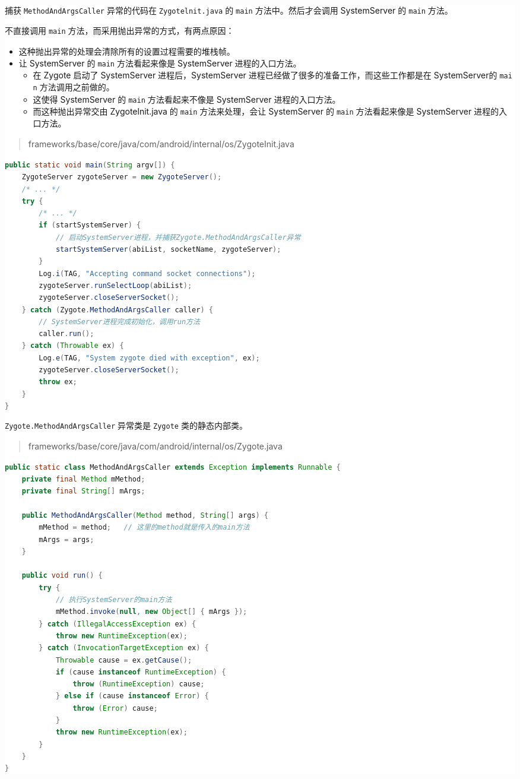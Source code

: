 捕获 `MethodAndArgsCaller` 异常的代码在 `Zygotelnit.java` 的 `main` 方法中。然后才会调用 SystemServer 的 `main` 方法。

不直接调用 `main` 方法，而采用抛出异常的方式，有两点原因：

- 这种抛出异常的处理会清除所有的设置过程需要的堆栈帧。
- 让 SystemServer 的 `main` 方法看起来像是 SystemServer 进程的入口方法。
  - 在 Zygote 启动了 SystemServer 进程后，SystemServer 进程已经做了很多的准备工作，而这些工作都是在 SystemServer的 `main` 方法调用之前做的。
  - 这使得 SystemServer 的 `main` 方法看起来不像是 SystemServer 进程的入口方法。
  - 而这种抛出异常交由 Zygotelnit.java 的 `main` 方法来处理，会让 SystemServer 的 `main` 方法看起来像是 SystemServer 进程的入口方法。

> frameworks/base/core/java/com/android/internal/os/ZygoteInit.java

```java
public static void main(String argv[]) {
    ZygoteServer zygoteServer = new ZygoteServer();
	/* ... */
    try {
        /* ... */
        if (startSystemServer) {
            // 启动SystemServer进程，并捕获Zygote.MethodAndArgsCaller异常
            startSystemServer(abiList, socketName, zygoteServer);
        }
        Log.i(TAG, "Accepting command socket connections");
        zygoteServer.runSelectLoop(abiList);
        zygoteServer.closeServerSocket();
    } catch (Zygote.MethodAndArgsCaller caller) {
        // SystemServer进程完成初始化，调用run方法
        caller.run();
    } catch (Throwable ex) {
        Log.e(TAG, "System zygote died with exception", ex);
        zygoteServer.closeServerSocket();
        throw ex;
    }
}
```

`Zygote.MethodAndArgsCaller` 异常类是 `Zygote` 类的静态内部类。

> frameworks/base/core/java/com/android/internal/os/Zygote.java

```java
public static class MethodAndArgsCaller extends Exception implements Runnable {
    private final Method mMethod;
    private final String[] mArgs;

    public MethodAndArgsCaller(Method method, String[] args) {
        mMethod = method;	// 这里的method就是传入的main方法
        mArgs = args;
    }

    public void run() {
        try {
            // 执行SystemServer的main方法
            mMethod.invoke(null, new Object[] { mArgs });
        } catch (IllegalAccessException ex) {
            throw new RuntimeException(ex);
        } catch (InvocationTargetException ex) {
            Throwable cause = ex.getCause();
            if (cause instanceof RuntimeException) {
                throw (RuntimeException) cause;
            } else if (cause instanceof Error) {
                throw (Error) cause;
            }
            throw new RuntimeException(ex);
        }
    }
}
```